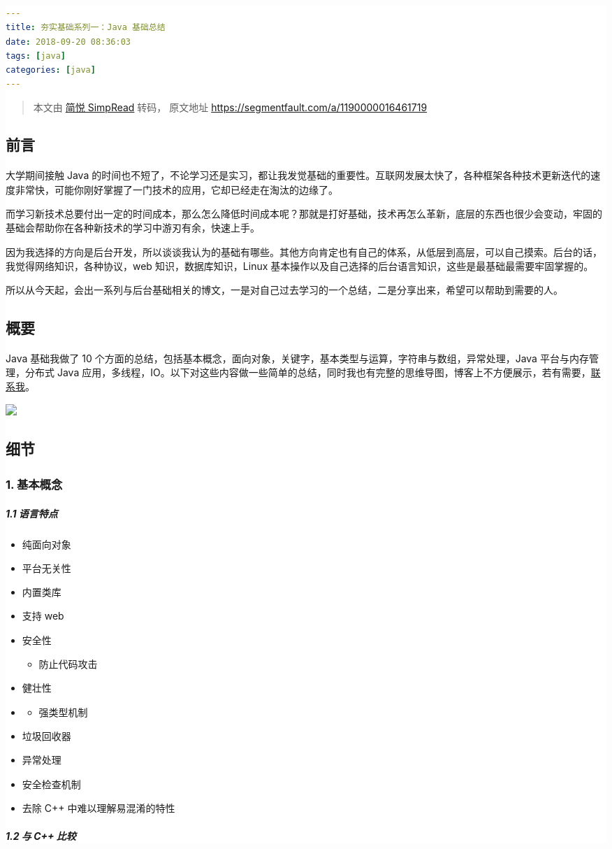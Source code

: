 ```yaml
---
title: 夯实基础系列一：Java 基础总结
date: 2018-09-20 08:36:03
tags: [java]
categories: [java]
---
```


> 本文由 [简悦 SimpRead](http://ksria.com/simpread/) 转码， 原文地址 https://segmentfault.com/a/1190000016461719

## 前言

大学期间接触 Java 的时间也不短了，不论学习还是实习，都让我发觉基础的重要性。互联网发展太快了，各种框架各种技术更新迭代的速度非常快，可能你刚好掌握了一门技术的应用，它却已经走在淘汰的边缘了。

而学习新技术总要付出一定的时间成本，那么怎么降低时间成本呢？那就是打好基础，技术再怎么革新，底层的东西也很少会变动，牢固的基础会帮助你在各种新技术的学习中游刃有余，快速上手。

因为我选择的方向是后台开发，所以谈谈我认为的基础有哪些。其他方向肯定也有自己的体系，从低层到高层，可以自己摸索。后台的话，我觉得网络知识，各种协议，web 知识，数据库知识，Linux 基本操作以及自己选择的后台语言知识，这些是最基础最需要牢固掌握的。

所以从今天起，会出一系列与后台基础相关的博文，一是对自己过去学习的一个总结，二是分享出来，希望可以帮助到需要的人。

## 概要

Java 基础我做了 10 个方面的总结，包括基本概念，面向对象，关键字，基本类型与运算，字符串与数组，异常处理，Java 平台与内存管理，分布式 Java 应用，多线程，IO。以下对这些内容做一些简单的总结，同时我也有完整的思维导图，博客上不方便展示，若有需要，[联系我](http://huayonglun.com/about/)。

![](http://i.imgur.com/FXlHfHu.png)

## 细节

### 1\. 基本概念

##### 1.1 语言特点

*   纯面向对象
*   平台无关性
*   内置类库
*   支持 web
*   安全性

    *   防止代码攻击
*   健壮性

*   *   强类型机制

*   垃圾回收器
*   异常处理
*   安全检查机制

*   去除 C++ 中难以理解易混淆的特性

##### 1.2 与 C++ 比较
